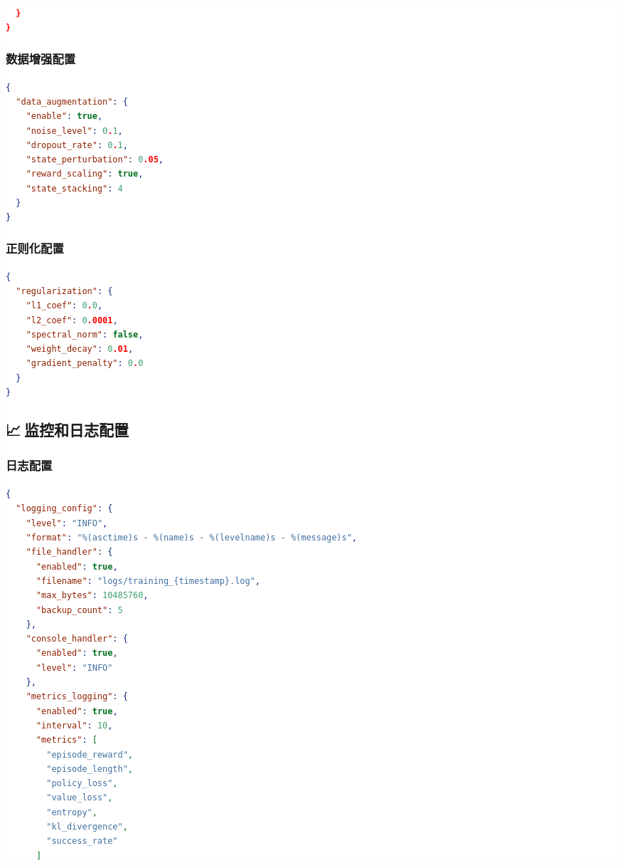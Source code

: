 ```json
  }
}
```

### 数据增强配置

```json
{
  "data_augmentation": {
    "enable": true,
    "noise_level": 0.1,
    "dropout_rate": 0.1,
    "state_perturbation": 0.05,
    "reward_scaling": true,
    "state_stacking": 4
  }
}
```

### 正则化配置

```json
{
  "regularization": {
    "l1_coef": 0.0,
    "l2_coef": 0.0001,
    "spectral_norm": false,
    "weight_decay": 0.01,
    "gradient_penalty": 0.0
  }
}
```

## 📈 监控和日志配置

### 日志配置

```json
{
  "logging_config": {
    "level": "INFO",
    "format": "%(asctime)s - %(name)s - %(levelname)s - %(message)s",
    "file_handler": {
      "enabled": true,
      "filename": "logs/training_{timestamp}.log",
      "max_bytes": 10485760,
      "backup_count": 5
    },
    "console_handler": {
      "enabled": true,
      "level": "INFO"
    },
    "metrics_logging": {
      "enabled": true,
      "interval": 10,
      "metrics": [
        "episode_reward",
        "episode_length",
        "policy_loss",
        "value_loss",
        "entropy",
        "kl_divergence",
        "success_rate"
      ]
```